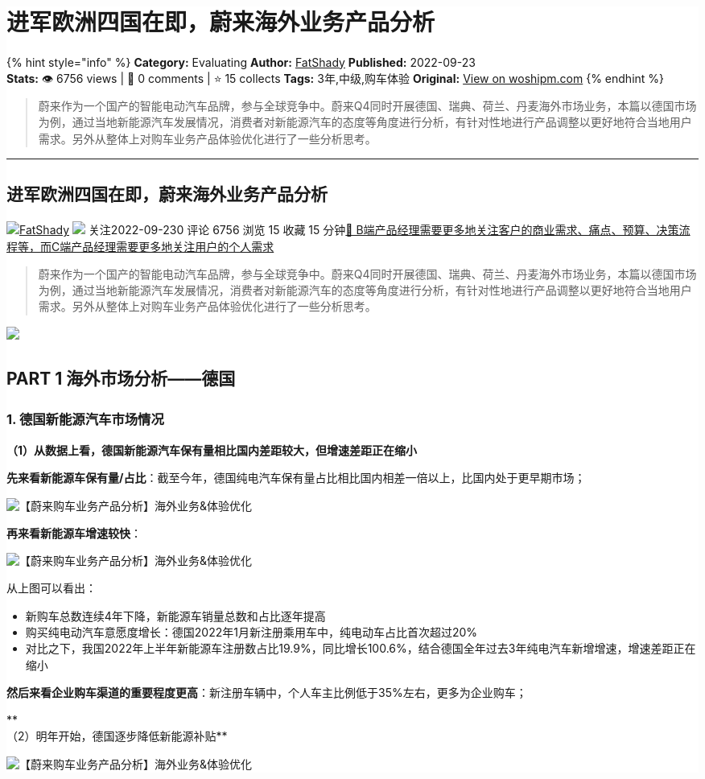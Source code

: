 # 进军欧洲四国在即，蔚来海外业务产品分析
{% hint style="info" %}
**Category:** Evaluating
**Author:** [FatShady](https://www.woshipm.com/u/656779)
**Published:** 2022-09-23  
**Stats:** 👁️ 6756 views | 💬 0 comments | ⭐ 15 collects
**Tags:** 3年,中级,购车体验
**Original:** [View on woshipm.com](https://www.woshipm.com/evaluating/5616739.html)
{% endhint %}
> 蔚来作为一个国产的智能电动汽车品牌，参与全球竞争中。蔚来Q4同时开展德国、瑞典、荷兰、丹麦海外市场业务，本篇以德国市场为例，通过当地新能源汽车发展情况，消费者对新能源汽车的态度等角度进行分析，有针对性地进行产品调整以更好地符合当地用户需求。另外从整体上对购车业务产品体验优化进行了一些分析思考。

---

## 进军欧洲四国在即，蔚来海外业务产品分析

[![](https://static.woshipm.com/APP_U_201803_20180323122928_108.jpeg?imageView2/1/w/72/h/72/q/100)](https://www.woshipm.com/u/656779)[FatShady](https://www.woshipm.com/u/656779) ![](https://static.woshipm.com/tag/1101_1@2x.png) 关注2022-09-230 评论 6756 浏览 15 收藏 15 分钟[🔗 B端产品经理需要更多地关注客户的商业需求、痛点、预算、决策流程等，而C端产品经理需要更多地关注用户的个人需求](https://ke.qidianla.com/courses/bcpm)

> 蔚来作为一个国产的智能电动汽车品牌，参与全球竞争中。蔚来Q4同时开展德国、瑞典、荷兰、丹麦海外市场业务，本篇以德国市场为例，通过当地新能源汽车发展情况，消费者对新能源汽车的态度等角度进行分析，有针对性地进行产品调整以更好地符合当地用户需求。另外从整体上对购车业务产品体验优化进行了一些分析思考。

![](https://image.woshipm.com/wp-files/2022/09/iGfUFfidDNrN5PP3dO4r.jpg)

## PART 1 海外市场分析——德国

### 1\. 德国新能源汽车市场情况

**（1）从数据上看，德国新能源汽车保有量相比国内差距较大，但增速差距正在缩小**

**先来看新能源车保有量/占比**：截至今年，德国纯电汽车保有量占比相比国内相差一倍以上，比国内处于更早期市场；

![【蔚来购车业务产品分析】海外业务&体验优化](https://image.woshipm.com/wp-files/2022/09/vBRZh0W7eUsdsaRrswoT.png)

**再来看新能源车增速较快**：

![【蔚来购车业务产品分析】海外业务&体验优化](https://image.woshipm.com/wp-files/2022/09/CmmmlRUVnSkHI88i2XCQ.png)

从上图可以看出：

*   新购车总数连续4年下降，新能源车销量总数和占比逐年提高
*   购买纯电动汽车意愿度增长：德国2022年1月新注册乘用车中，纯电动车占比首次超过20%
*   对比之下，我国2022年上半年新能源车注册数占比19.9%，同比增长100.6%，结合德国全年过去3年纯电汽车新增增速，增速差距正在缩小

**然后来看企业购车渠道的重要程度更高**：新注册车辆中，个人车主比例低于35%左右，更多为企业购车；

**  
（2）明年开始，德国逐步降低新能源补贴**

![【蔚来购车业务产品分析】海外业务&体验优化](https://image.woshipm.com/wp-files/2022/09/MAzNPEcLQgJ1jflztYWk.png)

